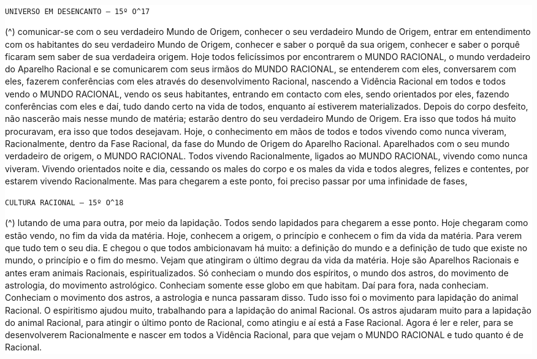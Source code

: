 
```
UNIVERSO EM DESENCANTO – 15º O^17
```
(^)
comunicar-se com o seu verdadeiro Mundo de Origem,
conhecer o seu verdadeiro Mundo de Origem, entrar em
entendimento com os habitantes do seu verdadeiro Mundo
de Origem, conhecer e saber o porquê da sua origem,
conhecer e saber o porquê ficaram sem saber de sua
verdadeira origem.
Hoje todos felicíssimos por encontrarem o MUNDO
RACIONAL, o mundo verdadeiro do Aparelho Racional e
se comunicarem com seus irmãos do MUNDO
RACIONAL, se entenderem com eles, conversarem com
eles, fazerem conferências com eles através do
desenvolvimento Racional, nascendo a Vidência Racional
em todos e todos vendo o MUNDO RACIONAL, vendo
os seus habitantes, entrando em contacto com eles, sendo
orientados por eles, fazendo conferências com eles e daí,
tudo dando certo na vida de todos, enquanto aí estiverem
materializados. Depois do corpo desfeito, não nascerão
mais nesse mundo de matéria; estarão dentro do seu
verdadeiro Mundo de Origem. Era isso que todos há muito
procuravam, era isso que todos desejavam.
Hoje, o conhecimento em mãos de todos e todos
vivendo como nunca viveram, Racionalmente, dentro da
Fase Racional, da fase do Mundo de Origem do Aparelho
Racional. Aparelhados com o seu mundo verdadeiro de
origem, o MUNDO RACIONAL.
Todos vivendo Racionalmente, ligados ao MUNDO
RACIONAL, vivendo como nunca viveram. Vivendo
orientados noite e dia, cessando os males do corpo e os
males da vida e todos alegres, felizes e contentes, por
estarem vivendo Racionalmente. Mas para chegarem a
este ponto, foi preciso passar por uma infinidade de fases,


```
CULTURA RACIONAL – 15º O^18
```
(^)
lutando de uma para outra, por meio da lapidação. Todos
sendo lapidados para chegarem a esse ponto.
Hoje chegaram como estão vendo, no fim da vida da
matéria. Hoje, conhecem a origem, o princípio e
conhecem o fim da vida da matéria. Para verem que tudo
tem o seu dia. E chegou o que todos ambicionavam há
muito: a definição do mundo e a definição de tudo que
existe no mundo, o princípio e o fim do mesmo.
Vejam que atingiram o último degrau da vida da
matéria. Hoje são Aparelhos Racionais e antes eram
animais Racionais, espiritualizados. Só conheciam o
mundo dos espíritos, o mundo dos astros, do movimento
de astrologia, do movimento astrológico. Conheciam
somente esse globo em que habitam. Daí para fora, nada
conheciam. Conheciam o movimento dos astros, a
astrologia e nunca passaram disso.
Tudo isso foi o movimento para lapidação do animal
Racional. O espiritismo ajudou muito, trabalhando para a
lapidação do animal Racional. Os astros ajudaram muito
para a lapidação do animal Racional, para atingir o último
ponto de Racional, como atingiu e aí está a Fase Racional.
Agora é ler e reler, para se desenvolverem Racionalmente
e nascer em todos a Vidência Racional, para que vejam o
MUNDO RACIONAL e tudo quanto é de Racional.